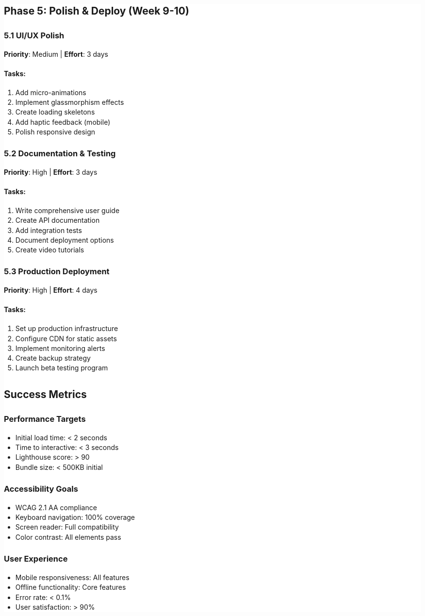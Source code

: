 ## Phase 5: Polish & Deploy (Week 9-10)

### 5.1 UI/UX Polish
**Priority**: Medium | **Effort**: 3 days

#### Tasks:
1. Add micro-animations
2. Implement glassmorphism effects
3. Create loading skeletons
4. Add haptic feedback (mobile)
5. Polish responsive design

### 5.2 Documentation & Testing
**Priority**: High | **Effort**: 3 days

#### Tasks:
1. Write comprehensive user guide
2. Create API documentation
3. Add integration tests
4. Document deployment options
5. Create video tutorials

### 5.3 Production Deployment
**Priority**: High | **Effort**: 4 days

#### Tasks:
1. Set up production infrastructure
2. Configure CDN for static assets
3. Implement monitoring alerts
4. Create backup strategy
5. Launch beta testing program

## Success Metrics

### Performance Targets
- Initial load time: < 2 seconds
- Time to interactive: < 3 seconds
- Lighthouse score: > 90
- Bundle size: < 500KB initial

### Accessibility Goals
- WCAG 2.1 AA compliance
- Keyboard navigation: 100% coverage
- Screen reader: Full compatibility
- Color contrast: All elements pass

### User Experience
- Mobile responsiveness: All features
- Offline functionality: Core features
- Error rate: < 0.1%
- User satisfaction: > 90%
